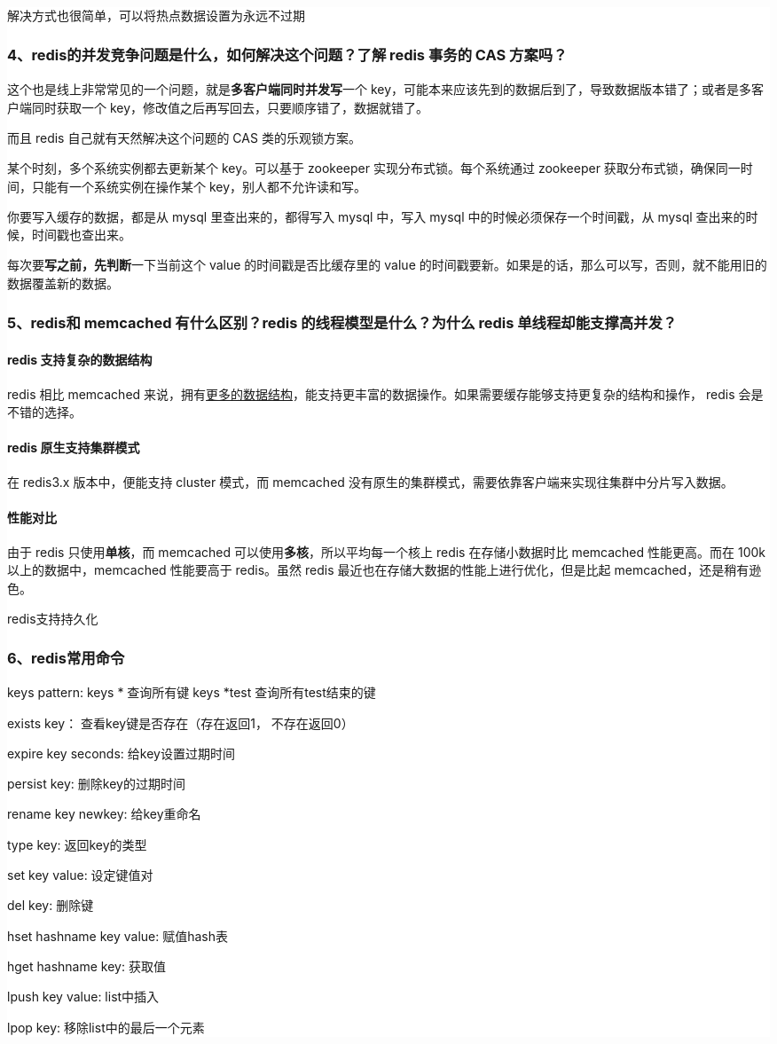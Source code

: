 解决方式也很简单，可以将热点数据设置为永远不过期

### 4、redis的并发竞争问题是什么，如何解决这个问题？了解 redis 事务的 CAS 方案吗？

这个也是线上非常常见的一个问题，就是**多客户端同时并发写**一个 key，可能本来应该先到的数据后到了，导致数据版本错了；或者是多客户端同时获取一个 key，修改值之后再写回去，只要顺序错了，数据就错了。

而且 redis 自己就有天然解决这个问题的 CAS 类的乐观锁方案。

某个时刻，多个系统实例都去更新某个 key。可以基于 zookeeper 实现分布式锁。每个系统通过 zookeeper 获取分布式锁，确保同一时间，只能有一个系统实例在操作某个 key，别人都不允许读和写。

你要写入缓存的数据，都是从 mysql 里查出来的，都得写入 mysql 中，写入 mysql 中的时候必须保存一个时间戳，从 mysql 查出来的时候，时间戳也查出来。

每次要**写之前，先判断**一下当前这个 value 的时间戳是否比缓存里的 value 的时间戳要新。如果是的话，那么可以写，否则，就不能用旧的数据覆盖新的数据。

### 5、redis和 memcached 有什么区别？redis 的线程模型是什么？为什么 redis 单线程却能支撑高并发？

#### redis 支持复杂的数据结构

redis 相比 memcached 来说，拥有[更多的数据结构](https://github.com/yujianmeng/advanced-java/blob/master/docs/high-concurrency/redis-data-types.md)，能支持更丰富的数据操作。如果需要缓存能够支持更复杂的结构和操作， redis 会是不错的选择。

#### redis 原生支持集群模式

在 redis3.x 版本中，便能支持 cluster 模式，而 memcached 没有原生的集群模式，需要依靠客户端来实现往集群中分片写入数据。

#### 性能对比

由于 redis 只使用**单核**，而 memcached 可以使用**多核**，所以平均每一个核上 redis 在存储小数据时比 memcached 性能更高。而在 100k 以上的数据中，memcached 性能要高于 redis。虽然 redis 最近也在存储大数据的性能上进行优化，但是比起 memcached，还是稍有逊色。

redis支持持久化

### 6、redis常用命令

keys pattern:  keys *  查询所有键       keys  *test    查询所有test结束的键

exists key：   查看key键是否存在（存在返回1， 不存在返回0）

expire key seconds:   给key设置过期时间

persist key:  删除key的过期时间

rename key newkey: 给key重命名

type key: 返回key的类型

set key value:  设定键值对

del key:  删除键

hset  hashname key value:   赋值hash表

hget  hashname key:  获取值

lpush key value: list中插入

lpop key:  移除list中的最后一个元素
